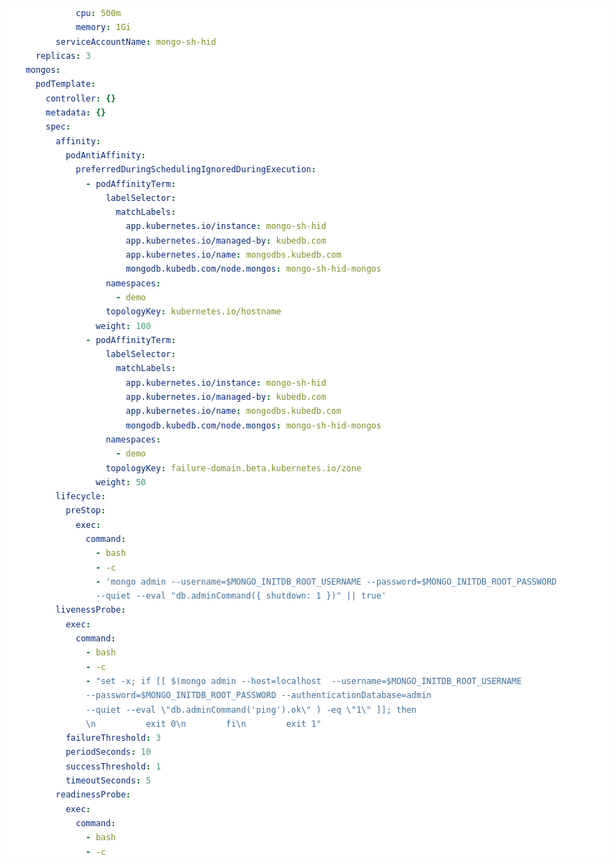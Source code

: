 ```yaml
              cpu: 500m
              memory: 1Gi
          serviceAccountName: mongo-sh-hid
      replicas: 3
    mongos:
      podTemplate:
        controller: {}
        metadata: {}
        spec:
          affinity:
            podAntiAffinity:
              preferredDuringSchedulingIgnoredDuringExecution:
                - podAffinityTerm:
                    labelSelector:
                      matchLabels:
                        app.kubernetes.io/instance: mongo-sh-hid
                        app.kubernetes.io/managed-by: kubedb.com
                        app.kubernetes.io/name: mongodbs.kubedb.com
                        mongodb.kubedb.com/node.mongos: mongo-sh-hid-mongos
                    namespaces:
                      - demo
                    topologyKey: kubernetes.io/hostname
                  weight: 100
                - podAffinityTerm:
                    labelSelector:
                      matchLabels:
                        app.kubernetes.io/instance: mongo-sh-hid
                        app.kubernetes.io/managed-by: kubedb.com
                        app.kubernetes.io/name: mongodbs.kubedb.com
                        mongodb.kubedb.com/node.mongos: mongo-sh-hid-mongos
                    namespaces:
                      - demo
                    topologyKey: failure-domain.beta.kubernetes.io/zone
                  weight: 50
          lifecycle:
            preStop:
              exec:
                command:
                  - bash
                  - -c
                  - 'mongo admin --username=$MONGO_INITDB_ROOT_USERNAME --password=$MONGO_INITDB_ROOT_PASSWORD
                  --quiet --eval "db.adminCommand({ shutdown: 1 })" || true'
          livenessProbe:
            exec:
              command:
                - bash
                - -c
                - "set -x; if [[ $(mongo admin --host=localhost  --username=$MONGO_INITDB_ROOT_USERNAME
                --password=$MONGO_INITDB_ROOT_PASSWORD --authenticationDatabase=admin
                --quiet --eval \"db.adminCommand('ping').ok\" ) -eq \"1\" ]]; then
                \n          exit 0\n        fi\n        exit 1"
            failureThreshold: 3
            periodSeconds: 10
            successThreshold: 1
            timeoutSeconds: 5
          readinessProbe:
            exec:
              command:
                - bash
                - -c
```